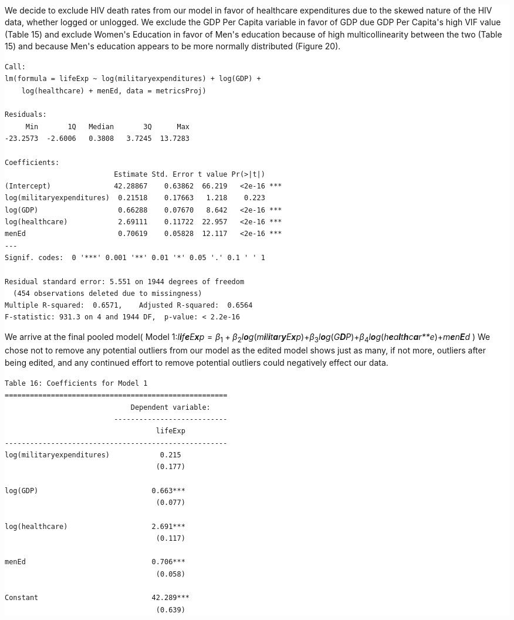 We decide to exclude HIV death rates from our model in favor of healthcare expenditures due to the skewed nature of the HIV data, whether logged or unlogged. We exclude the GDP Per Capita variable in favor of GDP due GDP Per Capita's high VIF value (Table 15) and exclude Women's Education in favor of Men's education because of high multicollinearity between the two (Table 15) and because Men's education appears to be more normally distributed (Figure 20).


    Call:
    lm(formula = lifeExp ~ log(militaryexpenditures) + log(GDP) + 
        log(healthcare) + menEd, data = metricsProj)

    Residuals:
         Min       1Q   Median       3Q      Max 
    -23.2573  -2.6006   0.3808   3.7245  13.7283 

    Coefficients:
                              Estimate Std. Error t value Pr(>|t|)    
    (Intercept)               42.28867    0.63862  66.219   <2e-16 ***
    log(militaryexpenditures)  0.21518    0.17663   1.218    0.223    
    log(GDP)                   0.66288    0.07670   8.642   <2e-16 ***
    log(healthcare)            2.69111    0.11722  22.957   <2e-16 ***
    menEd                      0.70619    0.05828  12.117   <2e-16 ***
    ---
    Signif. codes:  0 '***' 0.001 '**' 0.01 '*' 0.05 '.' 0.1 ' ' 1

    Residual standard error: 5.551 on 1944 degrees of freedom
      (454 observations deleted due to missingness)
    Multiple R-squared:  0.6571,    Adjusted R-squared:  0.6564 
    F-statistic: 931.3 on 4 and 1944 DF,  p-value: < 2.2e-16

We arrive at the final pooled model( Model 1:*l**i**f**e**E**x**p* = *β*<sub>1</sub> + *β*<sub>2</sub>*l**o**g*(*m**i**l**i**t**a**r**y**E**x**p*)+*β*<sub>3</sub>*l**o**g*(*G**D**P*)+*β*<sub>4</sub>*l**o**g*(*h**e**a**l**t**h**c**a**r**e*)+*m**e**n**E**d* ) We chose not to remove any potential outliers from our model as the edited model shows just as many, if not more, outliers after being edited, and any continued effort to remove potential outliers could negatively effect our data.


    Table 16: Coefficients for Model 1
    =====================================================
                                  Dependent variable:    
                              ---------------------------
                                        lifeExp          
    -----------------------------------------------------
    log(militaryexpenditures)            0.215           
                                        (0.177)          
                                                         
    log(GDP)                           0.663***          
                                        (0.077)          
                                                         
    log(healthcare)                    2.691***          
                                        (0.117)          
                                                         
    menEd                              0.706***          
                                        (0.058)          
                                                         
    Constant                           42.289***         
                                        (0.639)          
                                                         